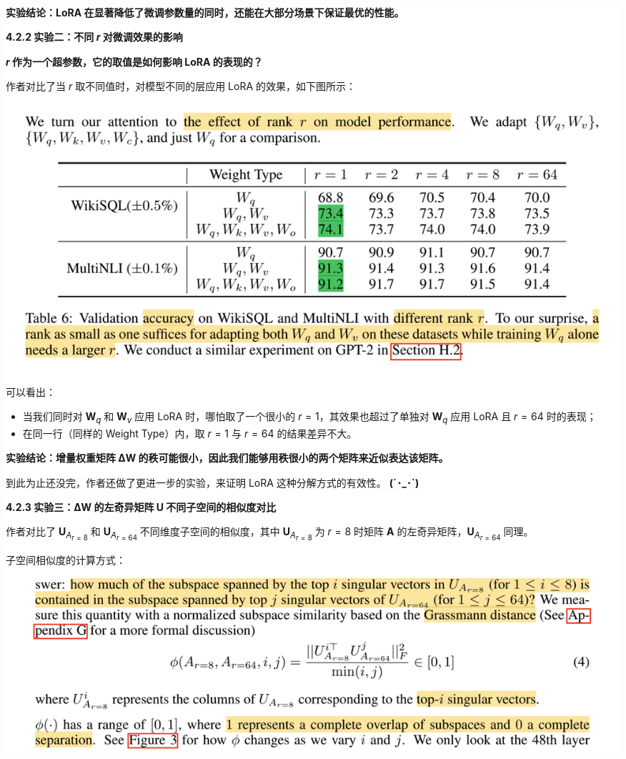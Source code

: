**实验结论：LoRA 在显著降低了微调参数量的同时，还能在大部分场景下保证最优的性能。**

**4.2.2 实验二：不同 $r$ 对微调效果的影响**

**$r$ 作为一个超参数，它的取值是如何影响 LoRA 的表现的？**

作者对比了当 $r$ 取不同值时，对模型不同的层应用 LoRA 的效果，如下图所示：

![experiment-2](./images/experiment-2.png)

可以看出：

- 当我们同时对 $\mathbf{W}_{q}$ 和 $\mathbf{W}_{v}$ 应用 LoRA 时，哪怕取了一个很小的 $r=1$，其效果也超过了单独对 $\mathbf{W}_{q}$ 应用 LoRA 且 $r=64$ 时的表现；
- 在同一行（同样的 Weight Type）内，取 $r=1$ 与 $r=64$ 的结果差异不大。

**实验结论：增量权重矩阵 $\mathbf{\Delta W}$ 的秩可能很小，因此我们能够用秩很小的两个矩阵来近似表达该矩阵。**

到此为止还没完，作者还做了更进一步的实验，来证明 LoRA 这种分解方式的有效性。 **(´･_･`)**

**4.2.3 实验三：$\mathbf{\Delta W}$ 的左奇异矩阵 $\mathbf{U}$ 不同子空间的相似度对比**

作者对比了 $\mathbf{U}_{A_{r=8}}$ 和 $\mathbf{U}_{A_{r=64}}$ 不同维度子空间的相似度，其中 $\mathbf{U}_{A_{r=8}}$ 为 $r=8$ 时矩阵 $\mathbf{A}$ 的左奇异矩阵，$\mathbf{U}_{A_{r=64}}$ 同理。

子空间相似度的计算方式：

![experiment-3](./images/experiment-3.png)
